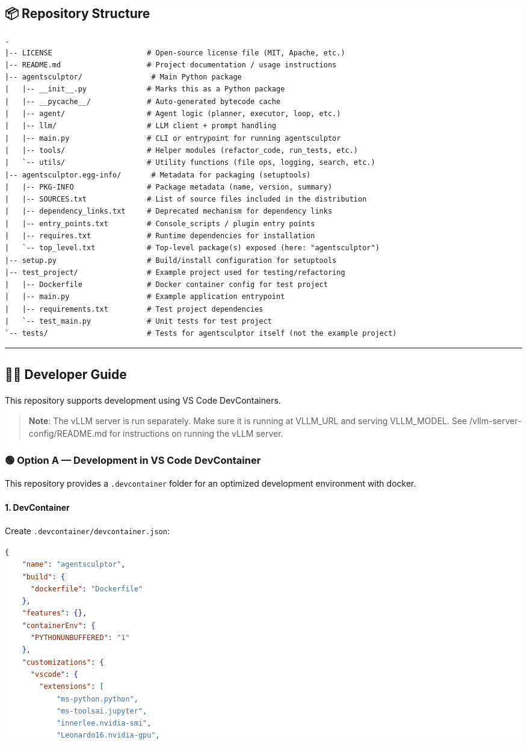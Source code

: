 
## 📦 Repository Structure

```
.
|-- LICENSE                      # Open-source license file (MIT, Apache, etc.)
|-- README.md                    # Project documentation / usage instructions
|-- agentsculptor/                # Main Python package
|   |-- __init__.py              # Marks this as a Python package
|   |-- __pycache__/             # Auto-generated bytecode cache
|   |-- agent/                   # Agent logic (planner, executor, loop, etc.)
|   |-- llm/                     # LLM client + prompt handling
|   |-- main.py                  # CLI or entrypoint for running agentsculptor
|   |-- tools/                   # Helper modules (refactor_code, run_tests, etc.)
|   `-- utils/                   # Utility functions (file ops, logging, search, etc.)
|-- agentsculptor.egg-info/       # Metadata for packaging (setuptools)
|   |-- PKG-INFO                 # Package metadata (name, version, summary)
|   |-- SOURCES.txt              # List of source files included in the distribution
|   |-- dependency_links.txt     # Deprecated mechanism for dependency links
|   |-- entry_points.txt         # Console_scripts / plugin entry points
|   |-- requires.txt             # Runtime dependencies for installation
|   `-- top_level.txt            # Top-level package(s) exposed (here: "agentsculptor")
|-- setup.py                     # Build/install configuration for setuptools
|-- test_project/                # Example project used for testing/refactoring
|   |-- Dockerfile               # Docker container config for test project
|   |-- main.py                  # Example application entrypoint
|   |-- requirements.txt         # Test project dependencies
|   `-- test_main.py             # Unit tests for test project
`-- tests/                       # Tests for agentsculptor itself (not the example project)
```

---

## 👨‍💻 Developer Guide

This repository supports development using VS Code DevContainers.

> **Note**: The vLLM server is run separately. Make sure it is running at VLLM_URL and serving VLLM_MODEL. See /vllm-server-config/README.md for instructions on running the vLLM server.

### 🟢 Option A — Development in VS Code DevContainer

This repository provides a `.devcontainer` folder for an optimized development environment with docker.

#### 1. DevContainer

Create `.devcontainer/devcontainer.json`:
  ```json
  {
      "name": "agentsculptor",
      "build": {
        "dockerfile": "Dockerfile"
      },
      "features": {},
      "containerEnv": {
        "PYTHONUNBUFFERED": "1"
      },
      "customizations": {
        "vscode": {
          "extensions": [
              "ms-python.python",
              "ms-toolsai.jupyter",
              "innerlee.nvidia-smi",
              "Leonardo16.nvidia-gpu",
  ```